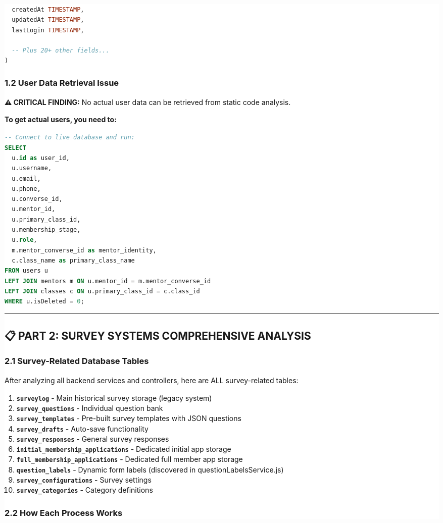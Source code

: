 ```sql
  createdAt TIMESTAMP,
  updatedAt TIMESTAMP,
  lastLogin TIMESTAMP,
  
  -- Plus 20+ other fields...
)
```

### 1.2 User Data Retrieval Issue
**⚠️ CRITICAL FINDING:** No actual user data can be retrieved from static code analysis.

**To get actual users, you need to:**
```sql
-- Connect to live database and run:
SELECT 
  u.id as user_id,
  u.username,
  u.email,
  u.phone,
  u.converse_id,
  u.mentor_id,
  u.primary_class_id,
  u.membership_stage,
  u.role,
  m.mentor_converse_id as mentor_identity,
  c.class_name as primary_class_name
FROM users u
LEFT JOIN mentors m ON u.mentor_id = m.mentor_converse_id
LEFT JOIN classes c ON u.primary_class_id = c.class_id
WHERE u.isDeleted = 0;
```

---

## 📋 PART 2: SURVEY SYSTEMS COMPREHENSIVE ANALYSIS

### 2.1 Survey-Related Database Tables

After analyzing all backend services and controllers, here are ALL survey-related tables:

1. **`surveylog`** - Main historical survey storage (legacy system)
2. **`survey_questions`** - Individual question bank
3. **`survey_templates`** - Pre-built survey templates with JSON questions
4. **`survey_drafts`** - Auto-save functionality
5. **`survey_responses`** - General survey responses
6. **`initial_membership_applications`** - Dedicated initial app storage
7. **`full_membership_applications`** - Dedicated full member app storage
8. **`question_labels`** - Dynamic form labels (discovered in questionLabelsService.js)
9. **`survey_configurations`** - Survey settings
10. **`survey_categories`** - Category definitions

### 2.2 How Each Process Works
